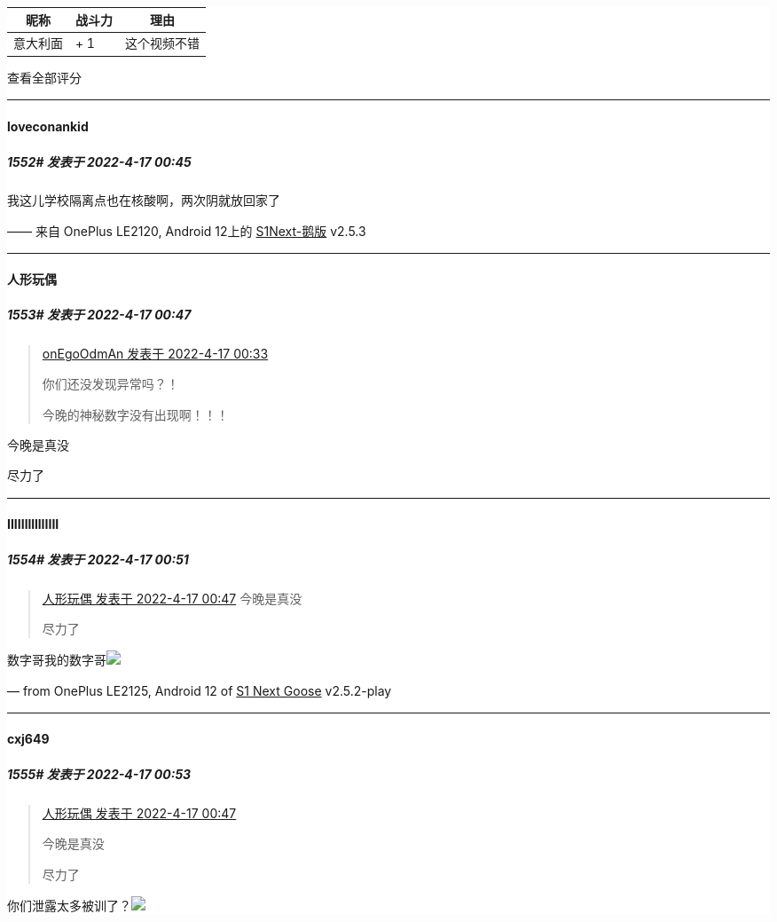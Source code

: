 |昵称|战斗力|理由|
|----|---|---|
| 意大利面| + 1|这个视频不错|

查看全部评分

*****

####  loveconankid  
##### 1552#       发表于 2022-4-17 00:45

我这儿学校隔离点也在核酸啊，两次阴就放回家了

—— 来自 OnePlus LE2120, Android 12上的 [S1Next-鹅版](https://github.com/ykrank/S1-Next/releases) v2.5.3

*****

####  人形玩偶  
##### 1553#       发表于 2022-4-17 00:47

<blockquote><a href="httphttps://bbs.saraba1st.com/2b/forum.php?mod=redirect&amp;goto=findpost&amp;pid=55479527&amp;ptid=2064590" target="_blank">onEgoOdmAn 发表于 2022-4-17 00:33</a>

你们还没发现异常吗？！

今晚的神秘数字没有出现啊！！！</blockquote>
今晚是真没

尽力了

*****

####  IIIIIlllllIIIII  
##### 1554#       发表于 2022-4-17 00:51

<blockquote><a href="httphttps://bbs.saraba1st.com/2b/forum.php?mod=redirect&amp;goto=findpost&amp;pid=55479621&amp;ptid=2064590" target="_blank">人形玩偶 发表于 2022-4-17 00:47</a>
今晚是真没

尽力了</blockquote>
数字哥我的数字哥<img src="https://static.saraba1st.com/image/smiley/face2017/138.png" referrerpolicy="no-referrer">

— from OnePlus LE2125, Android 12 of [S1 Next Goose](https://pan.baidu.com/s/1mi43uRm) v2.5.2-play

*****

####  cxj649  
##### 1555#       发表于 2022-4-17 00:53

<blockquote><a href="httphttps://bbs.saraba1st.com/2b/forum.php?mod=redirect&amp;goto=findpost&amp;pid=55479621&amp;ptid=2064590" target="_blank">人形玩偶 发表于 2022-4-17 00:47</a>

今晚是真没

尽力了</blockquote>
你们泄露太多被训了？<img src="https://static.saraba1st.com/image/smiley/face2017/067.png" referrerpolicy="no-referrer">
